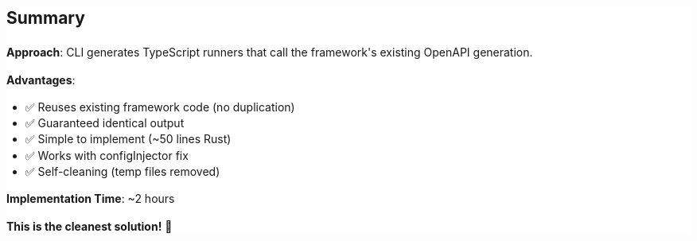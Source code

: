 
## Summary

**Approach**: CLI generates TypeScript runners that call the framework's existing OpenAPI generation.

**Advantages**:
- ✅ Reuses existing framework code (no duplication)
- ✅ Guaranteed identical output
- ✅ Simple to implement (~50 lines Rust)
- ✅ Works with configInjector fix
- ✅ Self-cleaning (temp files removed)

**Implementation Time**: ~2 hours

**This is the cleanest solution!** 🎉

